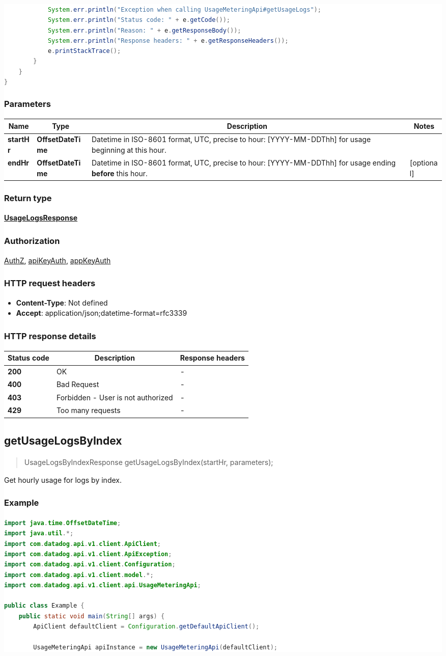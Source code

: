 ```java
            System.err.println("Exception when calling UsageMeteringApi#getUsageLogs");
            System.err.println("Status code: " + e.getCode());
            System.err.println("Reason: " + e.getResponseBody());
            System.err.println("Response headers: " + e.getResponseHeaders());
            e.printStackTrace();
        }
    }
}
```

### Parameters

| Name        | Type               | Description                                                                                               | Notes      |
| ----------- | ------------------ | --------------------------------------------------------------------------------------------------------- | ---------- |
| **startHr** | **OffsetDateTime** | Datetime in ISO-8601 format, UTC, precise to hour: [YYYY-MM-DDThh] for usage beginning at this hour.      |
| **endHr**   | **OffsetDateTime** | Datetime in ISO-8601 format, UTC, precise to hour: [YYYY-MM-DDThh] for usage ending **before** this hour. | [optional] |

### Return type

[**UsageLogsResponse**](UsageLogsResponse.md)

### Authorization

[AuthZ](README.md#AuthZ), [apiKeyAuth](README.md#apiKeyAuth), [appKeyAuth](README.md#appKeyAuth)

### HTTP request headers

- **Content-Type**: Not defined
- **Accept**: application/json;datetime-format=rfc3339

### HTTP response details

| Status code | Description                        | Response headers |
| ----------- | ---------------------------------- | ---------------- |
| **200**     | OK                                 | -                |
| **400**     | Bad Request                        | -                |
| **403**     | Forbidden - User is not authorized | -                |
| **429**     | Too many requests                  | -                |

## getUsageLogsByIndex

> UsageLogsByIndexResponse getUsageLogsByIndex(startHr, parameters);

Get hourly usage for logs by index.

### Example

```java
import java.time.OffsetDateTime;
import java.util.*;
import com.datadog.api.v1.client.ApiClient;
import com.datadog.api.v1.client.ApiException;
import com.datadog.api.v1.client.Configuration;
import com.datadog.api.v1.client.model.*;
import com.datadog.api.v1.client.api.UsageMeteringApi;

public class Example {
    public static void main(String[] args) {
        ApiClient defaultClient = Configuration.getDefaultApiClient();

        UsageMeteringApi apiInstance = new UsageMeteringApi(defaultClient);
```